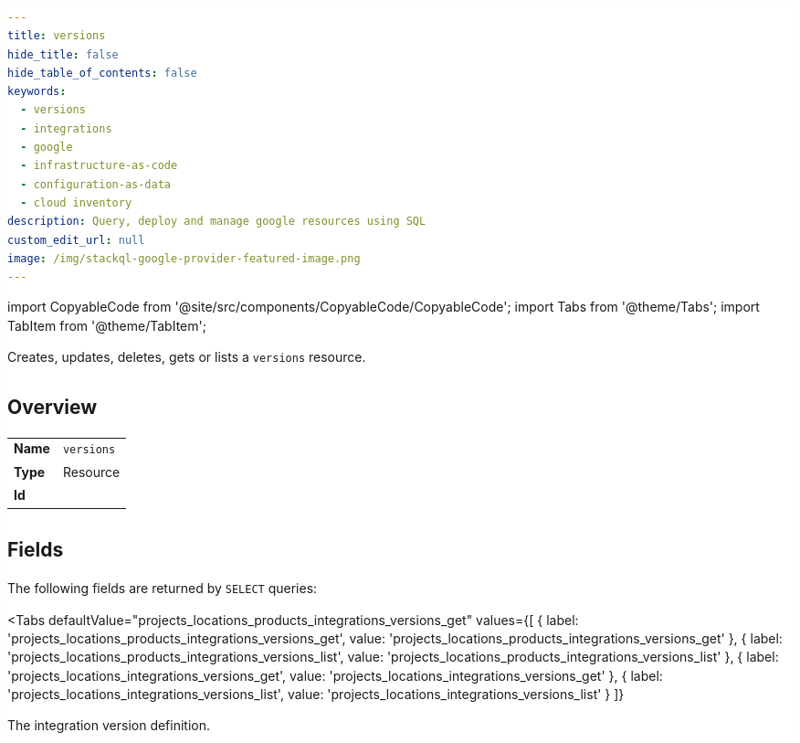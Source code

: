 ```yaml
--- 
title: versions
hide_title: false
hide_table_of_contents: false
keywords:
  - versions
  - integrations
  - google
  - infrastructure-as-code
  - configuration-as-data
  - cloud inventory
description: Query, deploy and manage google resources using SQL
custom_edit_url: null
image: /img/stackql-google-provider-featured-image.png
---
```


import CopyableCode from '@site/src/components/CopyableCode/CopyableCode';
import Tabs from '@theme/Tabs';
import TabItem from '@theme/TabItem';

Creates, updates, deletes, gets or lists a <code>versions</code> resource.

## Overview
<table><tbody>
<tr><td><b>Name</b></td><td><code>versions</code></td></tr>
<tr><td><b>Type</b></td><td>Resource</td></tr>
<tr><td><b>Id</b></td><td><CopyableCode code="google.integrations.versions" /></td></tr>
</tbody></table>

## Fields

The following fields are returned by `SELECT` queries:

<Tabs
    defaultValue="projects_locations_products_integrations_versions_get"
    values={[
        { label: 'projects_locations_products_integrations_versions_get', value: 'projects_locations_products_integrations_versions_get' },
        { label: 'projects_locations_products_integrations_versions_list', value: 'projects_locations_products_integrations_versions_list' },
        { label: 'projects_locations_integrations_versions_get', value: 'projects_locations_integrations_versions_get' },
        { label: 'projects_locations_integrations_versions_list', value: 'projects_locations_integrations_versions_list' }
    ]}
>
<TabItem value="projects_locations_products_integrations_versions_get">

The integration version definition.

